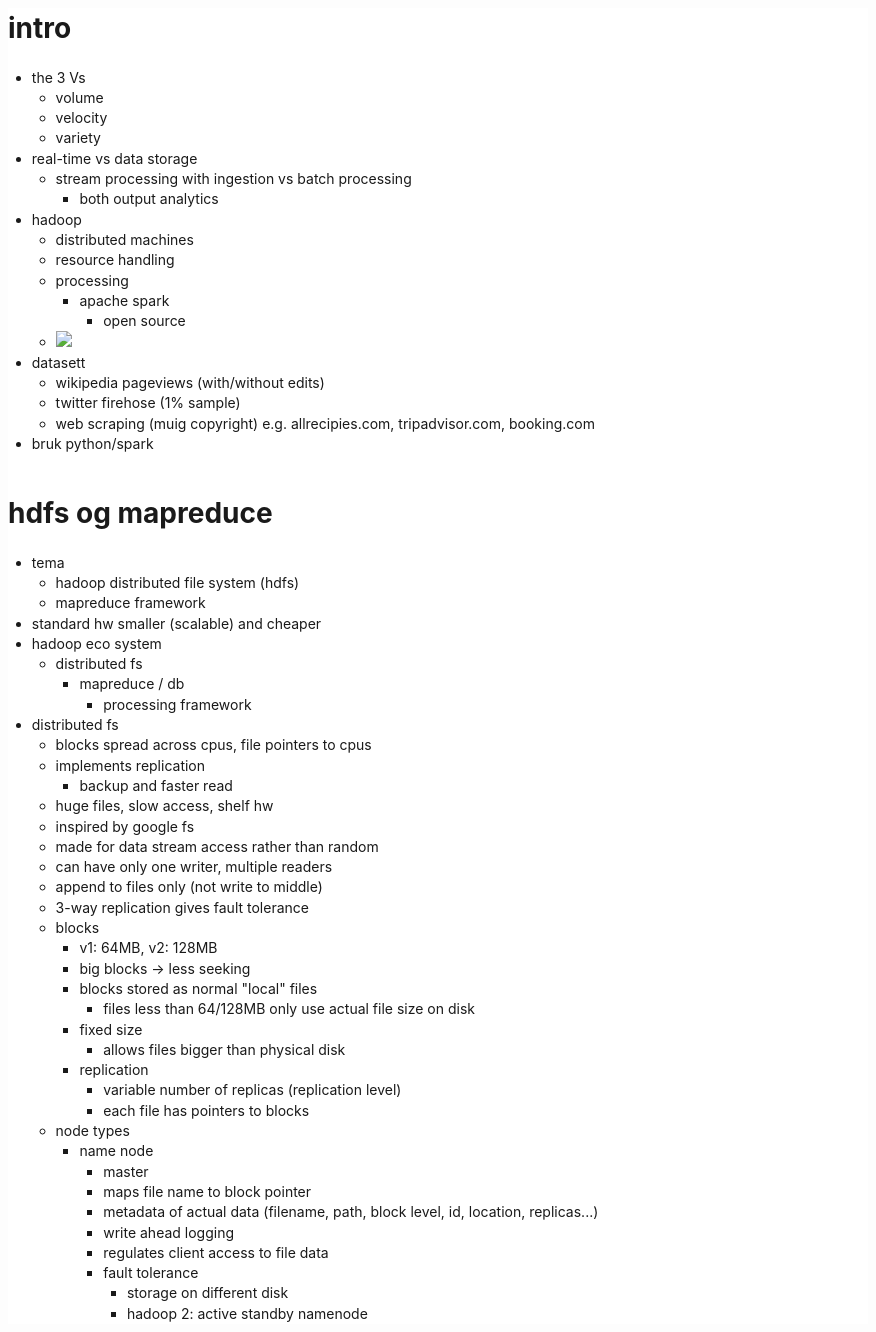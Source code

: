 # intro
- the 3 Vs
    - volume
    - velocity
    - variety
- real-time vs data storage
    - stream processing with ingestion vs batch processing
        - both output analytics
- hadoop
    - distributed machines
    - resource handling
    - processing
        - apache spark
            - open source
    - ![](images/2022-02-09-15-56-38.png)
- datasett
    - wikipedia pageviews (with/without edits)
    - twitter firehose (1% sample)
    - web scraping (muig copyright)
        e.g. allrecipies.com, tripadvisor.com, booking.com
- bruk python/spark

# hdfs og mapreduce
- tema
    - hadoop distributed file system (hdfs)
    - mapreduce framework
- standard hw smaller (scalable) and cheaper
- hadoop eco system
    - distributed fs
        - mapreduce / db
            - processing framework
- distributed fs
    - blocks spread across cpus, file pointers to cpus
    - implements replication
        - backup and faster read
    - huge files, slow access, shelf hw
    - inspired by google fs
    - made for data stream access rather than random
    - can have only one writer, multiple readers
    - append to files only (not write to middle)
    - 3-way replication gives fault tolerance
    - blocks
        - v1: 64MB, v2: 128MB
        - big blocks -> less seeking
        - blocks stored as normal "local" files
            - files less than 64/128MB only use actual file size on disk
        - fixed size
            - allows files bigger than physical disk
        - replication
            - variable number of replicas (replication level)
            - each file has pointers to blocks
    - node types
        - name node
            - master
            - maps file name to block pointer
            - metadata of actual data (filename, path, block level, id, location, replicas...)
            - write ahead logging
            - regulates client access to file data
            - fault tolerance
                - storage on different disk
                - hadoop 2: active standby namenode